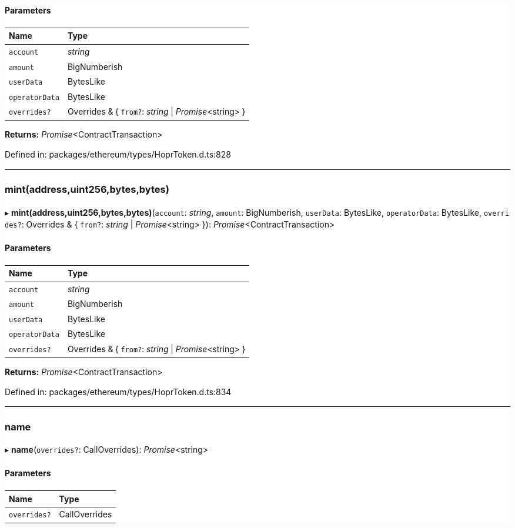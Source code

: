 #### Parameters

| Name | Type |
| :------ | :------ |
| `account` | *string* |
| `amount` | BigNumberish |
| `userData` | BytesLike |
| `operatorData` | BytesLike |
| `overrides?` | Overrides & { `from?`: *string* \| *Promise*<string\>  } |

**Returns:** *Promise*<ContractTransaction\>

Defined in: packages/ethereum/types/HoprToken.d.ts:828

___

### mint(address,uint256,bytes,bytes)

▸ **mint(address,uint256,bytes,bytes)**(`account`: *string*, `amount`: BigNumberish, `userData`: BytesLike, `operatorData`: BytesLike, `overrides?`: Overrides & { `from?`: *string* \| *Promise*<string\>  }): *Promise*<ContractTransaction\>

#### Parameters

| Name | Type |
| :------ | :------ |
| `account` | *string* |
| `amount` | BigNumberish |
| `userData` | BytesLike |
| `operatorData` | BytesLike |
| `overrides?` | Overrides & { `from?`: *string* \| *Promise*<string\>  } |

**Returns:** *Promise*<ContractTransaction\>

Defined in: packages/ethereum/types/HoprToken.d.ts:834

___

### name

▸ **name**(`overrides?`: CallOverrides): *Promise*<string\>

#### Parameters

| Name | Type |
| :------ | :------ |
| `overrides?` | CallOverrides |

